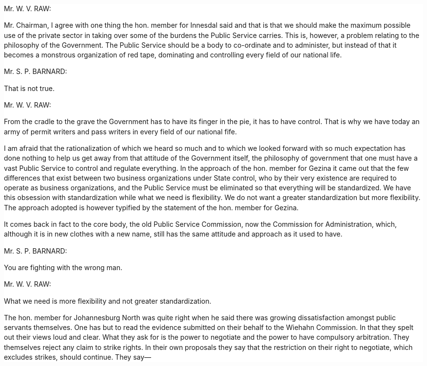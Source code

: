 <from>Mr. <person refersTo="hansard_za">W. V. RAW</person>:</from>

<p>Mr. Chairman, I agree with one thing the hon. member for Innesdal said and that is that we should make the maximum possible use of the private sector in taking over some of the burdens the Public Service carries. This is, however, a problem relating to the philosophy of the Government. The Public Service should be a body to co-ordinate and to administer, but instead of that it becomes a monstrous organization of red tape, dominating and <span class="col_3015-3016" refersTo="page_0026"/>controlling every field of our national life.</p>

</speech>

<speech by="#barnard">

<from>Mr. <person refersTo="hansard_za">S. P. BARNARD</person>:</from>

<p>That is not true.</p>

</speech>

<speech by="#raw">

<from>Mr. <person refersTo="hansard_za">W. V. RAW</person>:</from>

<p>From the cradle to the grave the Government has to have its finger in the pie, it has to have control. That is why we have today an army of permit writers and pass writers in every field of our national fife.</p>

<p>I am afraid that the rationalization of which we heard so much and to which we looked forward with so much expectation has done nothing to help us get away from that attitude of the Government itself, the philosophy of government that one must have a vast Public Service to control and regulate everything. In the approach of the hon. member for Gezina it came out that the few differences that exist between two business organizations under State control, who by their very existence are required to operate as business organizations, and the Public Service must be eliminated so that everything will be standardized. We have this obsession with standardization while what we need is flexibility. We do not want a greater standardization but more flexibility. The approach adopted is however typified by the statement of the hon. member for Gezina.</p>

<p>It comes back in fact to the core body, the old Public Service Commission, now the Commission for Administration, which, although it is in new clothes with a new name, still has the same attitude and approach as it used to have.</p>

</speech>

<speech by="#barnard">

<from>Mr. <person refersTo="hansard_za">S. P. BARNARD</person>:</from>

<p>You are fighting with the wrong man.</p>

</speech>

<speech by="#raw">

<from>Mr. <person refersTo="hansard_za">W. V. RAW</person>:</from>

<p>What we need is more flexibility and not greater standardization.</p>

<p>The hon. member for Johannesburg North was quite right when he said there was growing dissatisfaction amongst public servants themselves. One has but to read the evidence submitted on their behalf to the Wiehahn Commission. In that they spelt out their views loud and clear. What they ask for is the power to negotiate and the power to have compulsory arbitration. They themselves reject any claim to strike rights. In their own proposals they say that the restriction on their right to negotiate, which excludes strikes, should continue. They say&#x2014;</p>
